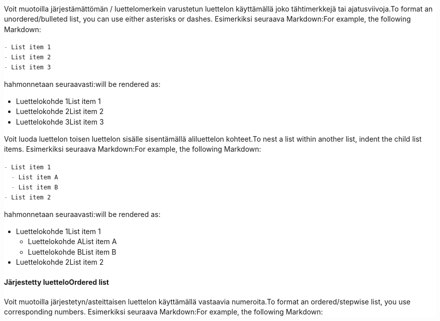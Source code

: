 <span data-ttu-id="066d0-133">Voit muotoilla järjestämättömän / luettelomerkein varustetun luettelon käyttämällä joko tähtimerkkejä tai ajatusviivoja.</span><span class="sxs-lookup"><span data-stu-id="066d0-133">To format an unordered/bulleted list, you can use either asterisks or dashes.</span></span> <span data-ttu-id="066d0-134">Esimerkiksi seuraava Markdown:</span><span class="sxs-lookup"><span data-stu-id="066d0-134">For example, the following Markdown:</span></span>

```markdown
- List item 1
- List item 2
- List item 3
```

<span data-ttu-id="066d0-135">hahmonnetaan seuraavasti:</span><span class="sxs-lookup"><span data-stu-id="066d0-135">will be rendered as:</span></span>

- <span data-ttu-id="066d0-136">Luettelokohde 1</span><span class="sxs-lookup"><span data-stu-id="066d0-136">List item 1</span></span>
- <span data-ttu-id="066d0-137">Luettelokohde 2</span><span class="sxs-lookup"><span data-stu-id="066d0-137">List item 2</span></span>
- <span data-ttu-id="066d0-138">Luettelokohde 3</span><span class="sxs-lookup"><span data-stu-id="066d0-138">List item 3</span></span>

<span data-ttu-id="066d0-139">Voit luoda luettelon toisen luettelon sisälle sisentämällä aliluettelon kohteet.</span><span class="sxs-lookup"><span data-stu-id="066d0-139">To nest a list within another list, indent the child list items.</span></span> <span data-ttu-id="066d0-140">Esimerkiksi seuraava Markdown:</span><span class="sxs-lookup"><span data-stu-id="066d0-140">For example, the following Markdown:</span></span>

```markdown
- List item 1
  - List item A
  - List item B
- List item 2
```

<span data-ttu-id="066d0-141">hahmonnetaan seuraavasti:</span><span class="sxs-lookup"><span data-stu-id="066d0-141">will be rendered as:</span></span>

- <span data-ttu-id="066d0-142">Luettelokohde 1</span><span class="sxs-lookup"><span data-stu-id="066d0-142">List item 1</span></span>
  - <span data-ttu-id="066d0-143">Luettelokohde A</span><span class="sxs-lookup"><span data-stu-id="066d0-143">List item A</span></span>
  - <span data-ttu-id="066d0-144">Luettelokohde B</span><span class="sxs-lookup"><span data-stu-id="066d0-144">List item B</span></span>
- <span data-ttu-id="066d0-145">Luettelokohde 2</span><span class="sxs-lookup"><span data-stu-id="066d0-145">List item 2</span></span>

#### <a name="ordered-list"></a><span data-ttu-id="066d0-146">Järjestetty luettelo</span><span class="sxs-lookup"><span data-stu-id="066d0-146">Ordered list</span></span>

<span data-ttu-id="066d0-147">Voit muotoilla järjestetyn/asteittaisen luettelon käyttämällä vastaavia numeroita.</span><span class="sxs-lookup"><span data-stu-id="066d0-147">To format an ordered/stepwise list, you use corresponding numbers.</span></span> <span data-ttu-id="066d0-148">Esimerkiksi seuraava Markdown:</span><span class="sxs-lookup"><span data-stu-id="066d0-148">For example, the following Markdown:</span></span>
